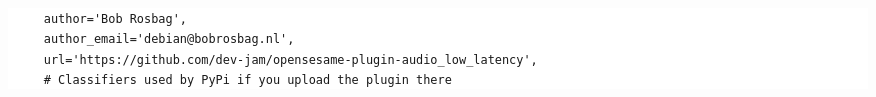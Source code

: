 ```diff
     author='Bob Rosbag',
     author_email='debian@bobrosbag.nl',
     url='https://github.com/dev-jam/opensesame-plugin-audio_low_latency',
     # Classifiers used by PyPi if you upload the plugin there
```

